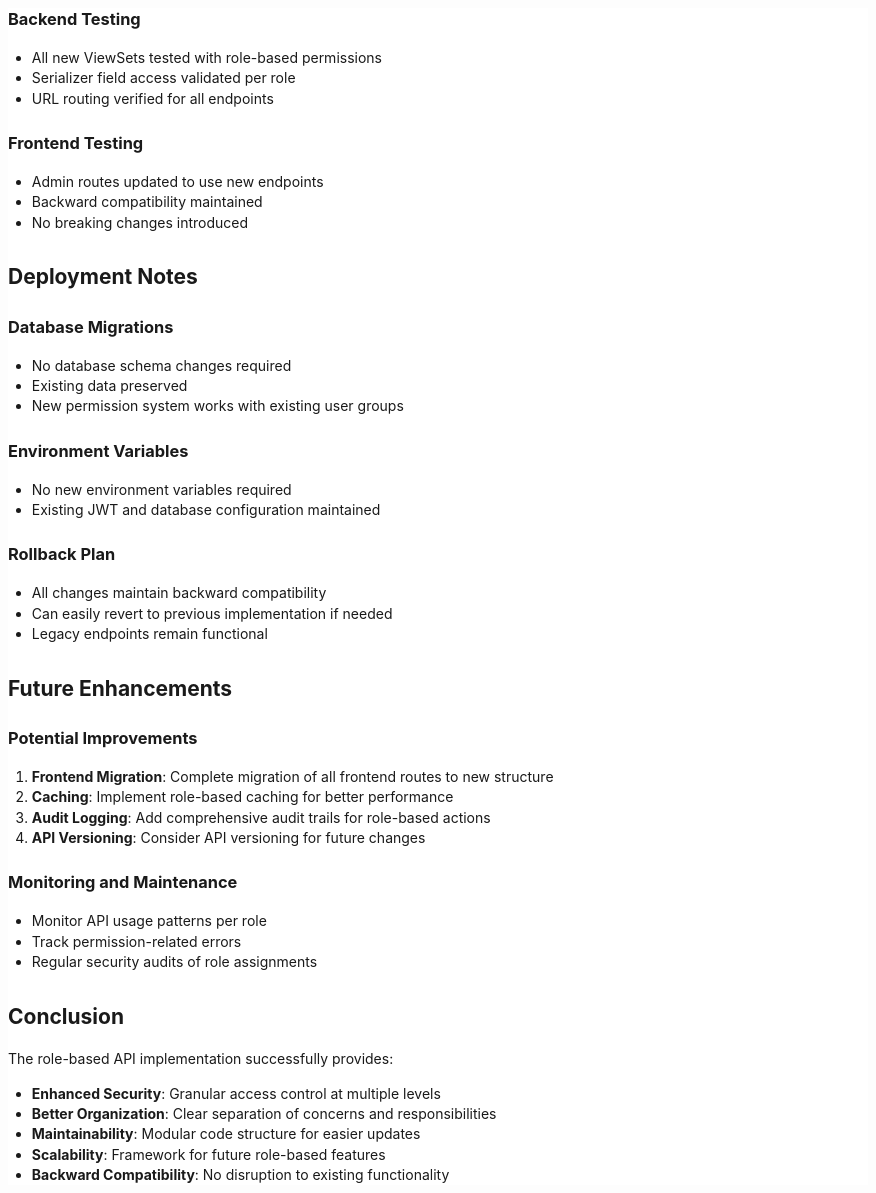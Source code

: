 ### Backend Testing
- All new ViewSets tested with role-based permissions
- Serializer field access validated per role
- URL routing verified for all endpoints

### Frontend Testing
- Admin routes updated to use new endpoints
- Backward compatibility maintained
- No breaking changes introduced

## Deployment Notes

### Database Migrations
- No database schema changes required
- Existing data preserved
- New permission system works with existing user groups

### Environment Variables
- No new environment variables required
- Existing JWT and database configuration maintained

### Rollback Plan
- All changes maintain backward compatibility
- Can easily revert to previous implementation if needed
- Legacy endpoints remain functional

## Future Enhancements

### Potential Improvements
1. **Frontend Migration**: Complete migration of all frontend routes to new structure
2. **Caching**: Implement role-based caching for better performance
3. **Audit Logging**: Add comprehensive audit trails for role-based actions
4. **API Versioning**: Consider API versioning for future changes

### Monitoring and Maintenance
- Monitor API usage patterns per role
- Track permission-related errors
- Regular security audits of role assignments

## Conclusion

The role-based API implementation successfully provides:
- **Enhanced Security**: Granular access control at multiple levels
- **Better Organization**: Clear separation of concerns and responsibilities
- **Maintainability**: Modular code structure for easier updates
- **Scalability**: Framework for future role-based features
- **Backward Compatibility**: No disruption to existing functionality
